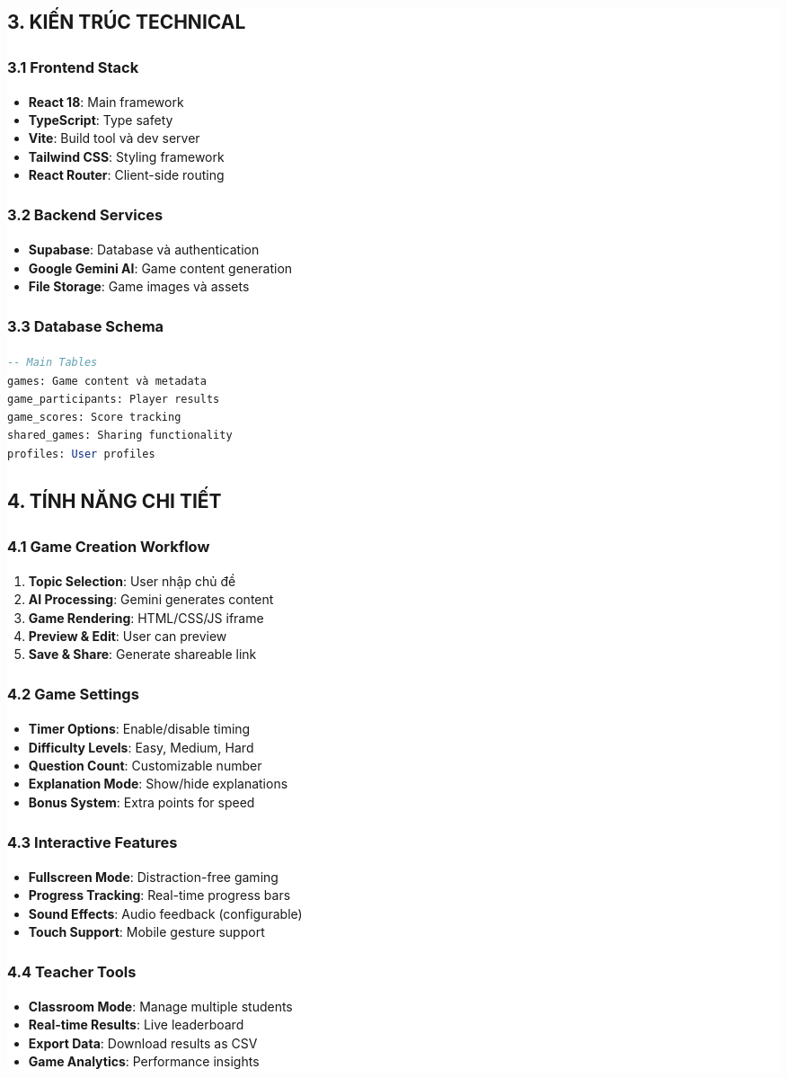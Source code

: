 ## 3. KIẾN TRÚC TECHNICAL

### 3.1 Frontend Stack
- **React 18**: Main framework
- **TypeScript**: Type safety
- **Vite**: Build tool và dev server
- **Tailwind CSS**: Styling framework
- **React Router**: Client-side routing

### 3.2 Backend Services
- **Supabase**: Database và authentication
- **Google Gemini AI**: Game content generation
- **File Storage**: Game images và assets

### 3.3 Database Schema
```sql
-- Main Tables
games: Game content và metadata
game_participants: Player results
game_scores: Score tracking
shared_games: Sharing functionality
profiles: User profiles
```

## 4. TÍNH NĂNG CHI TIẾT

### 4.1 Game Creation Workflow
1. **Topic Selection**: User nhập chủ đề
2. **AI Processing**: Gemini generates content
3. **Game Rendering**: HTML/CSS/JS iframe
4. **Preview & Edit**: User can preview
5. **Save & Share**: Generate shareable link

### 4.2 Game Settings
- **Timer Options**: Enable/disable timing
- **Difficulty Levels**: Easy, Medium, Hard
- **Question Count**: Customizable number
- **Explanation Mode**: Show/hide explanations
- **Bonus System**: Extra points for speed

### 4.3 Interactive Features
- **Fullscreen Mode**: Distraction-free gaming
- **Progress Tracking**: Real-time progress bars
- **Sound Effects**: Audio feedback (configurable)
- **Touch Support**: Mobile gesture support

### 4.4 Teacher Tools
- **Classroom Mode**: Manage multiple students
- **Real-time Results**: Live leaderboard
- **Export Data**: Download results as CSV
- **Game Analytics**: Performance insights
